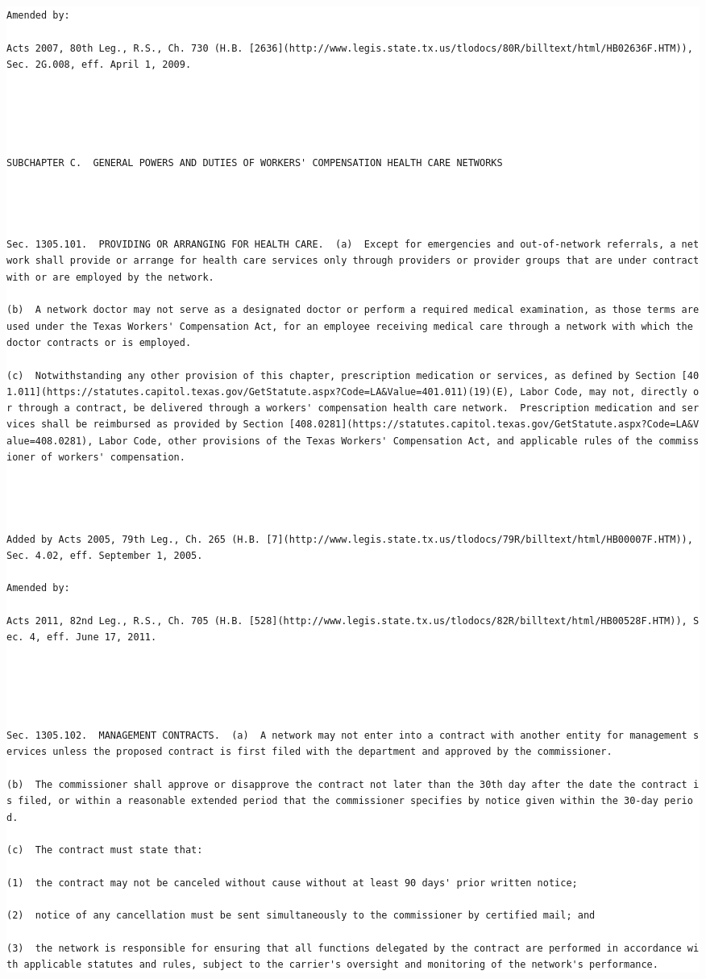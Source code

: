     Amended by: 
    
    Acts 2007, 80th Leg., R.S., Ch. 730 (H.B. [2636](http://www.legis.state.tx.us/tlodocs/80R/billtext/html/HB02636F.HTM)), Sec. 2G.008, eff. April 1, 2009.
    
    
    
    
    
    SUBCHAPTER C.  GENERAL POWERS AND DUTIES OF WORKERS' COMPENSATION HEALTH CARE NETWORKS
    
      
    
    
    Sec. 1305.101.  PROVIDING OR ARRANGING FOR HEALTH CARE.  (a)  Except for emergencies and out-of-network referrals, a network shall provide or arrange for health care services only through providers or provider groups that are under contract with or are employed by the network.
    
    (b)  A network doctor may not serve as a designated doctor or perform a required medical examination, as those terms are used under the Texas Workers' Compensation Act, for an employee receiving medical care through a network with which the doctor contracts or is employed.
    
    (c)  Notwithstanding any other provision of this chapter, prescription medication or services, as defined by Section [401.011](https://statutes.capitol.texas.gov/GetStatute.aspx?Code=LA&Value=401.011)(19)(E), Labor Code, may not, directly or through a contract, be delivered through a workers' compensation health care network.  Prescription medication and services shall be reimbursed as provided by Section [408.0281](https://statutes.capitol.texas.gov/GetStatute.aspx?Code=LA&Value=408.0281), Labor Code, other provisions of the Texas Workers' Compensation Act, and applicable rules of the commissioner of workers' compensation.
    
    
    
    
    Added by Acts 2005, 79th Leg., Ch. 265 (H.B. [7](http://www.legis.state.tx.us/tlodocs/79R/billtext/html/HB00007F.HTM)), Sec. 4.02, eff. September 1, 2005.
    
    Amended by: 
    
    Acts 2011, 82nd Leg., R.S., Ch. 705 (H.B. [528](http://www.legis.state.tx.us/tlodocs/82R/billtext/html/HB00528F.HTM)), Sec. 4, eff. June 17, 2011.
    
    
    
    
    
    Sec. 1305.102.  MANAGEMENT CONTRACTS.  (a)  A network may not enter into a contract with another entity for management services unless the proposed contract is first filed with the department and approved by the commissioner.
    
    (b)  The commissioner shall approve or disapprove the contract not later than the 30th day after the date the contract is filed, or within a reasonable extended period that the commissioner specifies by notice given within the 30-day period.
    
    (c)  The contract must state that:
    
    (1)  the contract may not be canceled without cause without at least 90 days' prior written notice;
    
    (2)  notice of any cancellation must be sent simultaneously to the commissioner by certified mail; and
    
    (3)  the network is responsible for ensuring that all functions delegated by the contract are performed in accordance with applicable statutes and rules, subject to the carrier's oversight and monitoring of the network's performance.
    